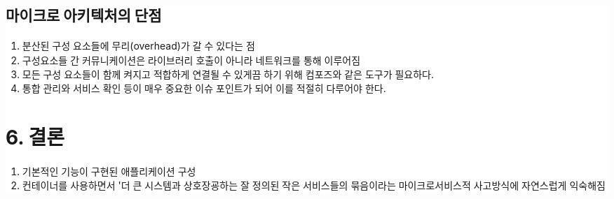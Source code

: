 ## 마이크로 아키텍처의 단점
1. 분산된 구성 요소들에 무리(overhead)가 갈 수 있다는 점
2. 구성요소들 간 커뮤니케이션은 라이브러리 호출이 아니라 네트워크를 통해 이루어짐
3. 모든 구성 요소들이 함께 켜지고 적합하게 연결될 수 있게끔 하기 위해 컴포즈와 같은 도구가 필요하다.
4. 통합 관리와 서비스 확인 등이 매우 중요한 이슈 포인트가 되어 이를 적절히 다루어야 한다.


# 6. 결론
1) 기본적인 기능이 구현된 애플리케이션 구성
2) 컨테이너를 사용하면서 '더 큰 시스템과 상호장굥하는 잘 정의된 작은 서비스들의 묶음이라는 마이크로서비스적 사고방식에 자연스럽게 익숙해짐






